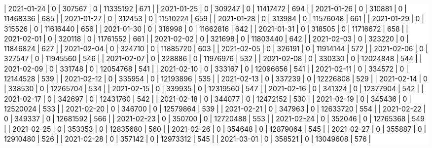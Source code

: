 | 2021-01-24 | 0 | 307567 | 0 | 11335192 | 671 |
| 2021-01-25 | 0 | 309247 | 0 | 11417472 | 694 |
| 2021-01-26 | 0 | 310881 | 0 | 11468336 | 685 |
| 2021-01-27 | 0 | 312453 | 0 | 11510224 | 659 |
| 2021-01-28 | 0 | 313984 | 0 | 11576048 | 661 |
| 2021-01-29 | 0 | 315526 | 0 | 11616440 | 656 |
| 2021-01-30 | 0 | 316998 | 0 | 11662816 | 642 |
| 2021-01-31 | 0 | 318505 | 0 | 11716672 | 658 |
| 2021-02-01 | 0 | 320118 | 0 | 11761552 | 661 |
| 2021-02-02 | 0 | 321698 | 0 | 11803440 | 642 |
| 2021-02-03 | 0 | 323220 | 0 | 11846824 | 627 |
| 2021-02-04 | 0 | 324710 | 0 | 11885720 | 603 |
| 2021-02-05 | 0 | 326191 | 0 | 11914144 | 572 |
| 2021-02-06 | 0 | 327547 | 0 | 11945560 | 546 |
| 2021-02-07 | 0 | 328886 | 0 | 11976976 | 532 |
| 2021-02-08 | 0 | 330330 | 0 | 12024848 | 544 |
| 2021-02-09 | 0 | 331748 | 0 | 12054768 | 541 |
| 2021-02-10 | 0 | 333167 | 0 | 12096656 | 541 |
| 2021-02-11 | 0 | 334572 | 0 | 12144528 | 539 |
| 2021-02-12 | 0 | 335954 | 0 | 12193896 | 535 |
| 2021-02-13 | 0 | 337239 | 0 | 12226808 | 529 |
| 2021-02-14 | 0 | 338530 | 0 | 12265704 | 534 |
| 2021-02-15 | 0 | 339935 | 0 | 12319560 | 547 |
| 2021-02-16 | 0 | 341324 | 0 | 12377904 | 542 |
| 2021-02-17 | 0 | 342697 | 0 | 12431760 | 542 |
| 2021-02-18 | 0 | 344077 | 0 | 12472152 | 530 |
| 2021-02-19 | 0 | 345436 | 0 | 12520024 | 533 |
| 2021-02-20 | 0 | 346700 | 0 | 12579864 | 539 |
| 2021-02-21 | 0 | 347963 | 0 | 12633720 | 554 |
| 2021-02-22 | 0 | 349337 | 0 | 12681592 | 566 |
| 2021-02-23 | 0 | 350700 | 0 | 12720488 | 553 |
| 2021-02-24 | 0 | 352046 | 0 | 12765368 | 549 |
| 2021-02-25 | 0 | 353353 | 0 | 12835680 | 560 |
| 2021-02-26 | 0 | 354648 | 0 | 12879064 | 545 |
| 2021-02-27 | 0 | 355887 | 0 | 12910480 | 526 |
| 2021-02-28 | 0 | 357142 | 0 | 12973312 | 545 |
| 2021-03-01 | 0 | 358521 | 0 | 13049608 | 576 |